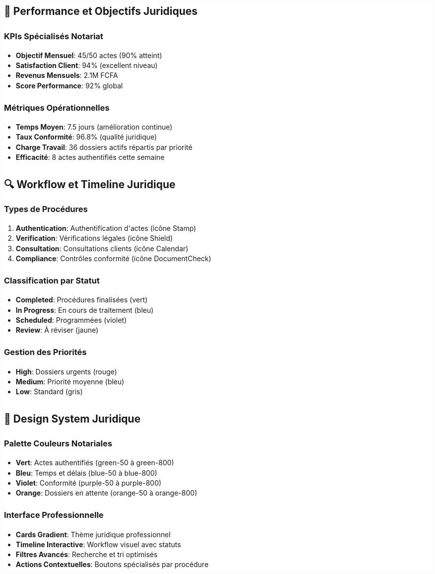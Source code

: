 ## 🎯 Performance et Objectifs Juridiques

### KPIs Spécialisés Notariat
- **Objectif Mensuel**: 45/50 actes (90% atteint)
- **Satisfaction Client**: 94% (excellent niveau)
- **Revenus Mensuels**: 2.1M FCFA
- **Score Performance**: 92% global

### Métriques Opérationnelles
- **Temps Moyen**: 7.5 jours (amélioration continue)
- **Taux Conformité**: 96.8% (qualité juridique)
- **Charge Travail**: 36 dossiers actifs répartis par priorité
- **Efficacité**: 8 actes authentifiés cette semaine

## 🔍 Workflow et Timeline Juridique

### Types de Procédures
1. **Authentication**: Authentification d'actes (icône Stamp)
2. **Verification**: Vérifications légales (icône Shield)
3. **Consultation**: Consultations clients (icône Calendar)
4. **Compliance**: Contrôles conformité (icône DocumentCheck)

### Classification par Statut
- **Completed**: Procédures finalisées (vert)
- **In Progress**: En cours de traitement (bleu)
- **Scheduled**: Programmées (violet)
- **Review**: À réviser (jaune)

### Gestion des Priorités
- **High**: Dossiers urgents (rouge)
- **Medium**: Priorité moyenne (bleu)
- **Low**: Standard (gris)

## 🎨 Design System Juridique

### Palette Couleurs Notariales
- **Vert**: Actes authentifiés (green-50 à green-800)
- **Bleu**: Temps et délais (blue-50 à blue-800)
- **Violet**: Conformité (purple-50 à purple-800)
- **Orange**: Dossiers en attente (orange-50 à orange-800)

### Interface Professionnelle
- **Cards Gradient**: Thème juridique professionnel
- **Timeline Interactive**: Workflow visuel avec statuts
- **Filtres Avancés**: Recherche et tri optimisés
- **Actions Contextuelles**: Boutons spécialisés par procédure
